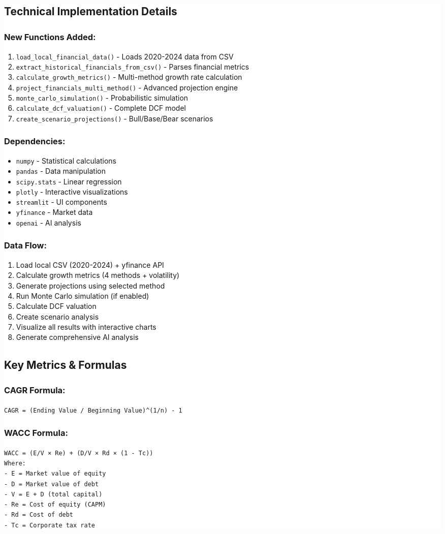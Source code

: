 ## Technical Implementation Details

### **New Functions Added:**
1. `load_local_financial_data()` - Loads 2020-2024 data from CSV
2. `extract_historical_financials_from_csv()` - Parses financial metrics
3. `calculate_growth_metrics()` - Multi-method growth rate calculation
4. `project_financials_multi_method()` - Advanced projection engine
5. `monte_carlo_simulation()` - Probabilistic simulation
6. `calculate_dcf_valuation()` - Complete DCF model
7. `create_scenario_projections()` - Bull/Base/Bear scenarios

### **Dependencies:**
- `numpy` - Statistical calculations
- `pandas` - Data manipulation
- `scipy.stats` - Linear regression
- `plotly` - Interactive visualizations
- `streamlit` - UI components
- `yfinance` - Market data
- `openai` - AI analysis

### **Data Flow:**
1. Load local CSV (2020-2024) + yfinance API
2. Calculate growth metrics (4 methods + volatility)
3. Generate projections using selected method
4. Run Monte Carlo simulation (if enabled)
5. Calculate DCF valuation
6. Create scenario analysis
7. Visualize all results with interactive charts
8. Generate comprehensive AI analysis

## Key Metrics & Formulas

### **CAGR Formula:**
```
CAGR = (Ending Value / Beginning Value)^(1/n) - 1
```

### **WACC Formula:**
```
WACC = (E/V × Re) + (D/V × Rd × (1 - Tc))
Where:
- E = Market value of equity
- D = Market value of debt
- V = E + D (total capital)
- Re = Cost of equity (CAPM)
- Rd = Cost of debt
- Tc = Corporate tax rate
```
